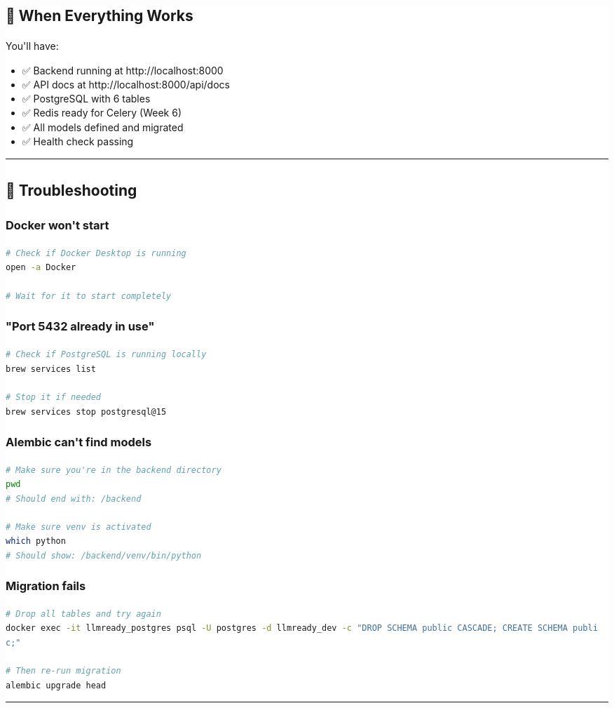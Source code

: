 
## 🎉 When Everything Works

You'll have:
- ✅ Backend running at http://localhost:8000
- ✅ API docs at http://localhost:8000/api/docs
- ✅ PostgreSQL with 6 tables
- ✅ Redis ready for Celery (Week 6)
- ✅ All models defined and migrated
- ✅ Health check passing

---

## 🐛 Troubleshooting

### Docker won't start
```bash
# Check if Docker Desktop is running
open -a Docker

# Wait for it to start completely
```

### "Port 5432 already in use"
```bash
# Check if PostgreSQL is running locally
brew services list

# Stop it if needed
brew services stop postgresql@15
```

### Alembic can't find models
```bash
# Make sure you're in the backend directory
pwd
# Should end with: /backend

# Make sure venv is activated
which python
# Should show: /backend/venv/bin/python
```

### Migration fails
```bash
# Drop all tables and try again
docker exec -it llmready_postgres psql -U postgres -d llmready_dev -c "DROP SCHEMA public CASCADE; CREATE SCHEMA public;"

# Then re-run migration
alembic upgrade head
```

---